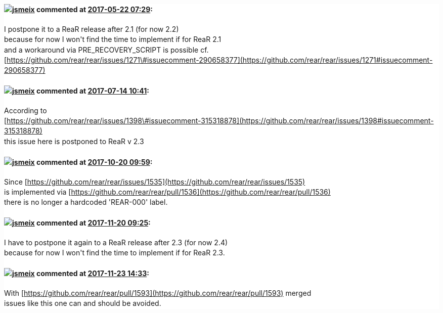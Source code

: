 #### <img src="https://avatars.githubusercontent.com/u/1788608?u=925fc54e2ce01551392622446ece427f51e2f0ce&v=4" width="50">[jsmeix](https://github.com/jsmeix) commented at [2017-05-22 07:29](https://github.com/rear/rear/issues/1271#issuecomment-303020945):

I postpone it to a ReaR release after 2.1 (for now 2.2)  
because for now I won't find the time to implement if for ReaR 2.1  
and a workaround via PRE\_RECOVERY\_SCRIPT is possible cf.  
[https://github.com/rear/rear/issues/1271\#issuecomment-290658377](https://github.com/rear/rear/issues/1271#issuecomment-290658377)

#### <img src="https://avatars.githubusercontent.com/u/1788608?u=925fc54e2ce01551392622446ece427f51e2f0ce&v=4" width="50">[jsmeix](https://github.com/jsmeix) commented at [2017-07-14 10:41](https://github.com/rear/rear/issues/1271#issuecomment-315329638):

According to  
[https://github.com/rear/rear/issues/1398\#issuecomment-315318878](https://github.com/rear/rear/issues/1398#issuecomment-315318878)  
this issue here is postponed to ReaR v 2.3

#### <img src="https://avatars.githubusercontent.com/u/1788608?u=925fc54e2ce01551392622446ece427f51e2f0ce&v=4" width="50">[jsmeix](https://github.com/jsmeix) commented at [2017-10-20 09:59](https://github.com/rear/rear/issues/1271#issuecomment-338162729):

Since
[https://github.com/rear/rear/issues/1535](https://github.com/rear/rear/issues/1535)  
is implemented via
[https://github.com/rear/rear/pull/1536](https://github.com/rear/rear/pull/1536)  
there is no longer a hardcoded 'REAR-000' label.

#### <img src="https://avatars.githubusercontent.com/u/1788608?u=925fc54e2ce01551392622446ece427f51e2f0ce&v=4" width="50">[jsmeix](https://github.com/jsmeix) commented at [2017-11-20 09:25](https://github.com/rear/rear/issues/1271#issuecomment-345637871):

I have to postpone it again to a ReaR release after 2.3 (for now 2.4)  
because for now I won't find the time to implement if for ReaR 2.3.

#### <img src="https://avatars.githubusercontent.com/u/1788608?u=925fc54e2ce01551392622446ece427f51e2f0ce&v=4" width="50">[jsmeix](https://github.com/jsmeix) commented at [2017-11-23 14:33](https://github.com/rear/rear/issues/1271#issuecomment-346633365):

With
[https://github.com/rear/rear/pull/1593](https://github.com/rear/rear/pull/1593)
merged  
issues like this one can and should be avoided.

